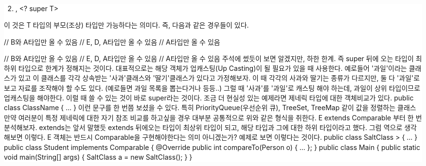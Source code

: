 
2. <K super T>, <? super T>

이 것은 T 타입의 부모(조상) 타입만 가능하다는 의미다. 즉, 다음과 같은 경우들이 있다.

 

<K super B>	// B와 A타입만 올 수 있음
<K super E>	// E, D, A타입만 올 수 있음
<K super A>	// A타입만 올 수 있음
 
<? super B>	// B와 A타입만 올 수 있음
<? super E>	// E, D, A타입만 올 수 있음
<? super A>	// A타입만 올 수 있음
 

주석에 썼듯이 보면 알겠지만, 하한 한계. 즉 super 뒤에 오는 타입이 최하위 타입으로 한계가 정해지는 것이다.

 

 

대표적으로는 해당 객체가 업캐스팅(Up Casting)이 될 필요가 있을 때 사용한다.

예로들어 '과일'이라는 클래스가 있고 이 클래스를 각각 상속받는 '사과'클래스와 '딸기'클래스가 있다고 가정해보자.

 

이 때 각각의 사과와 딸기는 종류가 다르지만, 둘 다 '과일'로 보고 자료를 조작해야 할 수도 있다. (예로들면 과일 목록을 뽑는다거나 등등..) 그럴 때 '사과'를 '과일'로 캐스팅 해야 하는데, 과일이 상위 타입이므로 업캐스팅을 해야한다. 이럴 때 쓸 수 있는 것이 바로 super라는 것이다.

 

조금 더 현실성 있는 예제라면 제네릭 타입에 대한 객체비교가 있다.

 

public class ClassName <E extends Comparable<? super E> { ... }
 

이런 문구를 한 번쯤 보셨을 수 있다. 특히 PriorityQueue(우선순위 큐), TreeSet, TreeMap 같이 값을 정렬하는 클래스 만약 여러분이 특정 제네릭에 대한 자기 참조 비교를 하고싶을 경우 대부분 공통적으로 위와 같은 형식을 취한다.

 

E extends Comparable 부터 한 번 분석해보자. 

extends는 앞서 말했듯 extends 뒤에오는 타입이 최상위 타입이 되고, 해당 타입과 그에 대한 하위 타입이라고 했다. 그럼 역으로 생각해보면 이렇다. E 객체는 반드시 Comparable을 구현해야한다는 의미 아니겠는가?

 

예제로 보면 이렇다는 것이다.

 

public class SaltClass <E extends Comparable<E>> { ... }
 
public class Student implements Comparable<Student> {
	@Override
	public int compareTo(Person o) { ... };
}
 
public class Main {
	public static void main(String[] args) {
		SaltClass<Student> a = new SaltClass<Student>();
	}
}
 